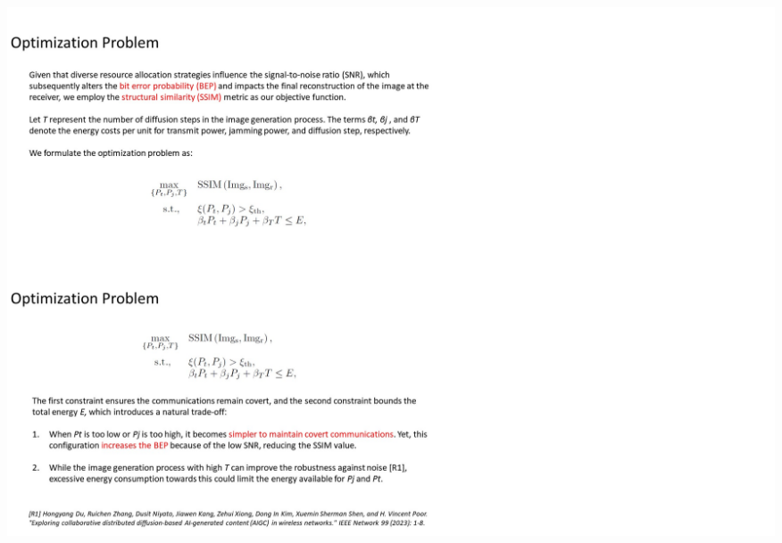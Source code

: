 <br/><img src='/images/MULT/slide1 (16).JPG' width="500">
<br/><img src='/images/MULT/slide1 (17).JPG' width="500">
